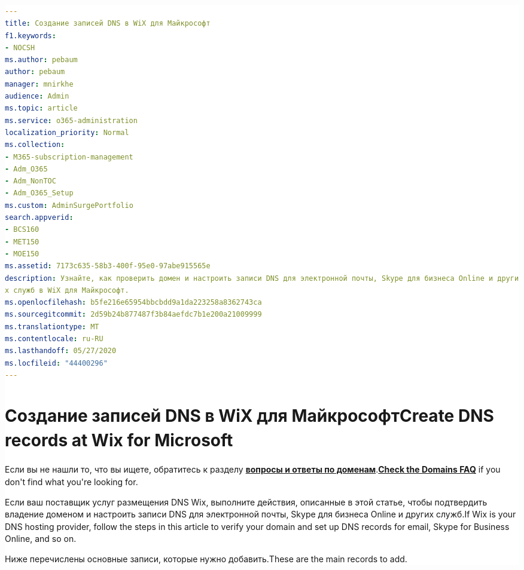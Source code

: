 ```yaml
---
title: Создание записей DNS в WiX для Майкрософт
f1.keywords:
- NOCSH
ms.author: pebaum
author: pebaum
manager: mnirkhe
audience: Admin
ms.topic: article
ms.service: o365-administration
localization_priority: Normal
ms.collection:
- M365-subscription-management
- Adm_O365
- Adm_NonTOC
- Adm_O365_Setup
ms.custom: AdminSurgePortfolio
search.appverid:
- BCS160
- MET150
- MOE150
ms.assetid: 7173c635-58b3-400f-95e0-97abe915565e
description: Узнайте, как проверить домен и настроить записи DNS для электронной почты, Skype для бизнеса Online и других служб в WiX для Майкрософт.
ms.openlocfilehash: b5fe216e65954bbcbdd9a1da223258a8362743ca
ms.sourcegitcommit: 2d59b24b877487f3b84aefdc7b1e200a21009999
ms.translationtype: MT
ms.contentlocale: ru-RU
ms.lasthandoff: 05/27/2020
ms.locfileid: "44400296"
---
```

# <a name="create-dns-records-at-wix-for-microsoft"></a><span data-ttu-id="d03e4-103">Создание записей DNS в WiX для Майкрософт</span><span class="sxs-lookup"><span data-stu-id="d03e4-103">Create DNS records at Wix for Microsoft</span></span>

 <span data-ttu-id="d03e4-104">Если вы не нашли то, что вы ищете, обратитесь к разделу **[вопросы и ответы по доменам](../setup/domains-faq.md)**.</span><span class="sxs-lookup"><span data-stu-id="d03e4-104">**[Check the Domains FAQ](../setup/domains-faq.md)** if you don't find what you're looking for.</span></span> 
  
<span data-ttu-id="d03e4-105">Если ваш поставщик услуг размещения DNS  Wix, выполните действия, описанные в этой статье, чтобы подтвердить владение доменом и настроить записи DNS для электронной почты, Skype для бизнеса Online и других служб.</span><span class="sxs-lookup"><span data-stu-id="d03e4-105">If Wix is your DNS hosting provider, follow the steps in this article to verify your domain and set up DNS records for email, Skype for Business Online, and so on.</span></span>
  
<span data-ttu-id="d03e4-106">Ниже перечислены основные записи, которые нужно добавить.</span><span class="sxs-lookup"><span data-stu-id="d03e4-106">These are the main records to add.</span></span> 
  